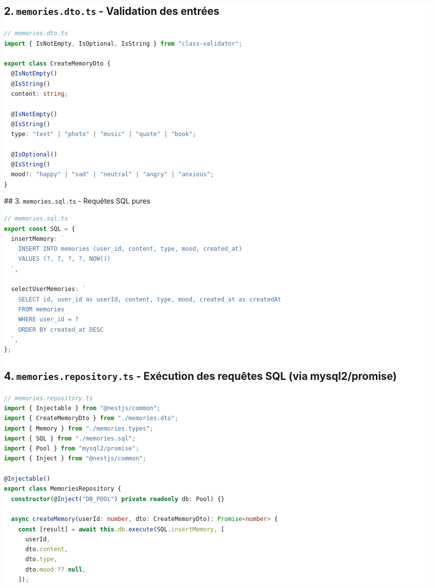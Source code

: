 ## 2. `memories.dto.ts` - Validation des entrées

```typescript
// memories.dto.ts
import { IsNotEmpty, IsOptional, IsString } from "class-validator";

export class CreateMemoryDto {
  @IsNotEmpty()
  @IsString()
  content: string;

  @IsNotEmpty()
  @IsString()
  type: "text" | "photo" | "music" | "quote" | "book";

  @IsOptional()
  @IsString()
  mood?: "happy" | "sad" | "neutral" | "angry" | "anxious";
}
```

## 3. `memories.sql.ts` - Requêtes SQL pures

```typescript
// memories.sql.ts
export const SQL = {
  insertMemory: `
    INSERT INTO memories (user_id, content, type, mood, created_at)
    VALUES (?, ?, ?, ?, NOW())
  `,

  selectUserMemories: `
    SELECT id, user_id as userId, content, type, mood, created_at as createdAt
    FROM memories
    WHERE user_id = ?
    ORDER BY created_at DESC
  `,
};
```

## 4. `memories.repository.ts` - Exécution des requêtes SQL (via mysql2/promise)

```typescript
// memories.repository.ts
import { Injectable } from "@nestjs/common";
import { CreateMemoryDto } from "./memories.dto";
import { Memory } from "./memories.types";
import { SQL } from "./memories.sql";
import { Pool } from "mysql2/promise";
import { Inject } from "@nestjs/common";

@Injectable()
export class MemoriesRepository {
  constructor(@Inject("DB_POOL") private readonly db: Pool) {}

  async createMemory(userId: number, dto: CreateMemoryDto): Promise<number> {
    const [result] = await this.db.execute(SQL.insertMemory, [
      userId,
      dto.content,
      dto.type,
      dto.mood ?? null,
    ]);
```